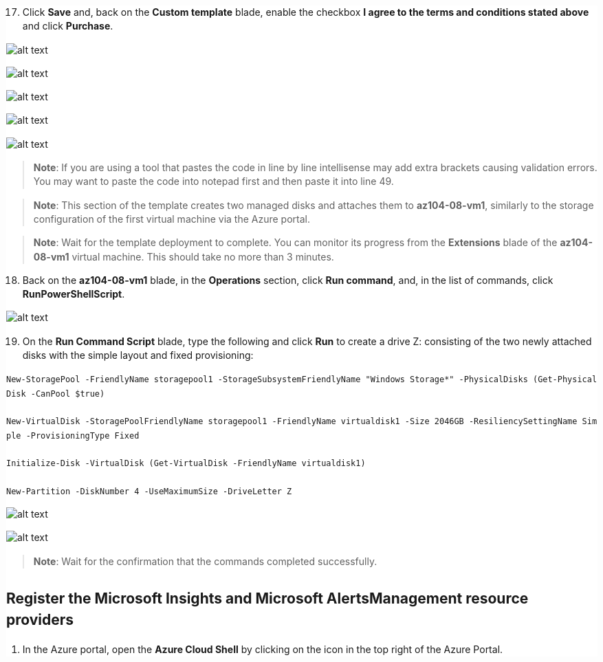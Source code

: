  17. Click **Save** and, back on the **Custom template** blade, enable the checkbox **I agree to the terms and conditions stated above** and click **Purchase**.
 
![alt text](https://qloudableassets.blob.core.windows.net/microsoft-learning/Az104/Images/Managing%20Virtual%20Machines/49.png?st=2020-11-15T05%3A47%3A59Z&se=2025-11-16T05%3A47%3A00Z&sp=rl&sv=2018-03-28&sr=b&sig=NGZoUG%2FnCHPs7584GY6qIQY28klh5Ldmy2ZhDqNrzzg%3D)
  
![alt text](https://qloudableassets.blob.core.windows.net/microsoft-learning/Az104/Images/Managing%20Virtual%20Machines/49.png?st=2020-11-15T05%3A47%3A59Z&se=2025-11-16T05%3A47%3A00Z&sp=rl&sv=2018-03-28&sr=b&sig=NGZoUG%2FnCHPs7584GY6qIQY28klh5Ldmy2ZhDqNrzzg%3D)

![alt text](https://qloudableassets.blob.core.windows.net/microsoft-learning/Az104/Images/Managing%20Virtual%20Machines/50.png?st=2020-11-15T05%3A50%3A13Z&se=2025-11-16T05%3A50%3A00Z&sp=rl&sv=2018-03-28&sr=b&sig=coGEVBeH%2FIvHSVKh6alMpUhKohtlhERo8CIzI1mmFuc%3D)

![alt text](https://qloudableassets.blob.core.windows.net/microsoft-learning/Az104/Images/Managing%20Virtual%20Machines/51.png?st=2020-11-15T05%3A50%3A49Z&se=2025-11-16T05%3A50%3A00Z&sp=rl&sv=2018-03-28&sr=b&sig=kqdZyx2mYCurRE0sMq9RTpuPNMboPUnWuhGXlrz%2BOJE%3D)

![alt text](https://qloudableassets.blob.core.windows.net/microsoft-learning/Az104/Images/Managing%20Virtual%20Machines/52.png?st=2020-11-15T05%3A51%3A16Z&se=2025-11-16T05%3A51%3A00Z&sp=rl&sv=2018-03-28&sr=b&sig=Ck1gjzOHKnz3eLQGrDTzT8OKbLCK0Nf2uZgNkwBj6Dg%3D)

>**Note**: If you are using a tool that pastes the code in line by line intellisense may add extra brackets causing validation errors. You may want to paste the code into notepad first and then paste it into line 49. 

>**Note**: This section of the template creates two managed disks and attaches them to **az104-08-vm1**, similarly to the storage configuration of the first virtual machine via the Azure portal.

>**Note**: Wait for the template deployment to complete. You can monitor its progress from the **Extensions** blade of the **az104-08-vm1** virtual machine. This should take no more than 3 minutes.

18. Back on the **az104-08-vm1** blade, in the **Operations** section, click **Run command**, and, in the list of commands, click **RunPowerShellScript**.

![alt text](https://qloudableassets.blob.core.windows.net/microsoft-learning/Az104/Images/Managing%20Virtual%20Machines/53.png?st=2020-11-15T05%3A55%3A30Z&se=2025-11-16T05%3A55%3A00Z&sp=rl&sv=2018-03-28&sr=b&sig=HTOcjGLoVytuL5%2BjQ0fnFPESvCVvslXXpCYILC0ZN2U%3D)

19. On the **Run Command Script** blade, type the following and click **Run** to create a drive Z: consisting of the two newly attached disks with the simple layout and fixed provisioning:

   ```
   New-StoragePool -FriendlyName storagepool1 -StorageSubsystemFriendlyName "Windows Storage*" -PhysicalDisks (Get-PhysicalDisk -CanPool $true)

   New-VirtualDisk -StoragePoolFriendlyName storagepool1 -FriendlyName virtualdisk1 -Size 2046GB -ResiliencySettingName Simple -ProvisioningType Fixed

   Initialize-Disk -VirtualDisk (Get-VirtualDisk -FriendlyName virtualdisk1)

   New-Partition -DiskNumber 4 -UseMaximumSize -DriveLetter Z
   ```
![alt text](https://qloudableassets.blob.core.windows.net/microsoft-learning/Az104/Images/Managing%20Virtual%20Machines/145.PNG?st=2020-11-16T16%3A06%3A10Z&se=2025-11-17T16%3A06%3A00Z&sp=rl&sv=2018-03-28&sr=b&sig=Hsq2y9BGL7pFeW%2BO%2F0QUz1UFB0HjVYDNVn8tCPlNtic%3D) 

![alt text](https://qloudableassets.blob.core.windows.net/microsoft-learning/Az104/Images/Managing%20Virtual%20Machines/146.png?st=2020-11-16T16%3A06%3A53Z&se=2025-11-17T16%3A06%3A00Z&sp=rl&sv=2018-03-28&sr=b&sig=hpEFirCM%2BU0GrYoT3b%2F4LegXR9FV%2F%2Fu99Xa0YcM311E%3D) 

>**Note**: Wait for the confirmation that the commands completed successfully.

## Register the Microsoft Insights and Microsoft AlertsManagement resource providers

1. In the Azure portal, open the **Azure Cloud Shell** by clicking on the icon in the top right of the Azure Portal.
